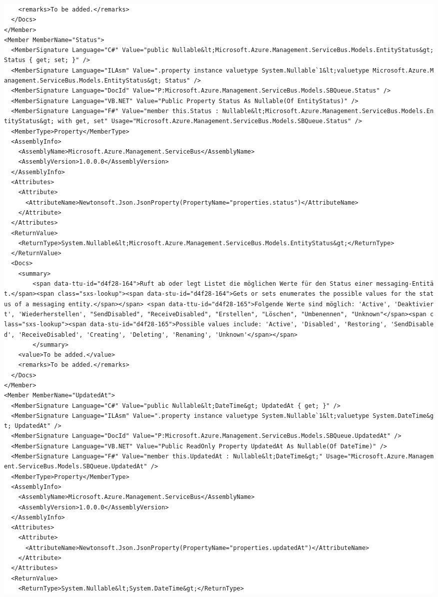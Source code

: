         <remarks>To be added.</remarks>
      </Docs>
    </Member>
    <Member MemberName="Status">
      <MemberSignature Language="C#" Value="public Nullable&lt;Microsoft.Azure.Management.ServiceBus.Models.EntityStatus&gt; Status { get; set; }" />
      <MemberSignature Language="ILAsm" Value=".property instance valuetype System.Nullable`1&lt;valuetype Microsoft.Azure.Management.ServiceBus.Models.EntityStatus&gt; Status" />
      <MemberSignature Language="DocId" Value="P:Microsoft.Azure.Management.ServiceBus.Models.SBQueue.Status" />
      <MemberSignature Language="VB.NET" Value="Public Property Status As Nullable(Of EntityStatus)" />
      <MemberSignature Language="F#" Value="member this.Status : Nullable&lt;Microsoft.Azure.Management.ServiceBus.Models.EntityStatus&gt; with get, set" Usage="Microsoft.Azure.Management.ServiceBus.Models.SBQueue.Status" />
      <MemberType>Property</MemberType>
      <AssemblyInfo>
        <AssemblyName>Microsoft.Azure.Management.ServiceBus</AssemblyName>
        <AssemblyVersion>1.0.0.0</AssemblyVersion>
      </AssemblyInfo>
      <Attributes>
        <Attribute>
          <AttributeName>Newtonsoft.Json.JsonProperty(PropertyName="properties.status")</AttributeName>
        </Attribute>
      </Attributes>
      <ReturnValue>
        <ReturnType>System.Nullable&lt;Microsoft.Azure.Management.ServiceBus.Models.EntityStatus&gt;</ReturnType>
      </ReturnValue>
      <Docs>
        <summary>
            <span data-ttu-id="d4f28-164">Ruft ab oder legt Listet die möglichen Werte für den Status einer messaging-Entität.</span><span class="sxs-lookup"><span data-stu-id="d4f28-164">Gets or sets enumerates the possible values for the status of a messaging entity.</span></span> <span data-ttu-id="d4f28-165">Folgende Werte sind möglich: 'Active', 'Deaktiviert', 'Wiederherstellen', "SendDisabled", "ReceiveDisabled", "Erstellen", "Löschen", "Umbenennen", "Unknown"</span><span class="sxs-lookup"><span data-stu-id="d4f28-165">Possible values include: 'Active', 'Disabled', 'Restoring', 'SendDisabled', 'ReceiveDisabled', 'Creating', 'Deleting', 'Renaming', 'Unknown'</span></span>
            </summary>
        <value>To be added.</value>
        <remarks>To be added.</remarks>
      </Docs>
    </Member>
    <Member MemberName="UpdatedAt">
      <MemberSignature Language="C#" Value="public Nullable&lt;DateTime&gt; UpdatedAt { get; }" />
      <MemberSignature Language="ILAsm" Value=".property instance valuetype System.Nullable`1&lt;valuetype System.DateTime&gt; UpdatedAt" />
      <MemberSignature Language="DocId" Value="P:Microsoft.Azure.Management.ServiceBus.Models.SBQueue.UpdatedAt" />
      <MemberSignature Language="VB.NET" Value="Public ReadOnly Property UpdatedAt As Nullable(Of DateTime)" />
      <MemberSignature Language="F#" Value="member this.UpdatedAt : Nullable&lt;DateTime&gt;" Usage="Microsoft.Azure.Management.ServiceBus.Models.SBQueue.UpdatedAt" />
      <MemberType>Property</MemberType>
      <AssemblyInfo>
        <AssemblyName>Microsoft.Azure.Management.ServiceBus</AssemblyName>
        <AssemblyVersion>1.0.0.0</AssemblyVersion>
      </AssemblyInfo>
      <Attributes>
        <Attribute>
          <AttributeName>Newtonsoft.Json.JsonProperty(PropertyName="properties.updatedAt")</AttributeName>
        </Attribute>
      </Attributes>
      <ReturnValue>
        <ReturnType>System.Nullable&lt;System.DateTime&gt;</ReturnType>